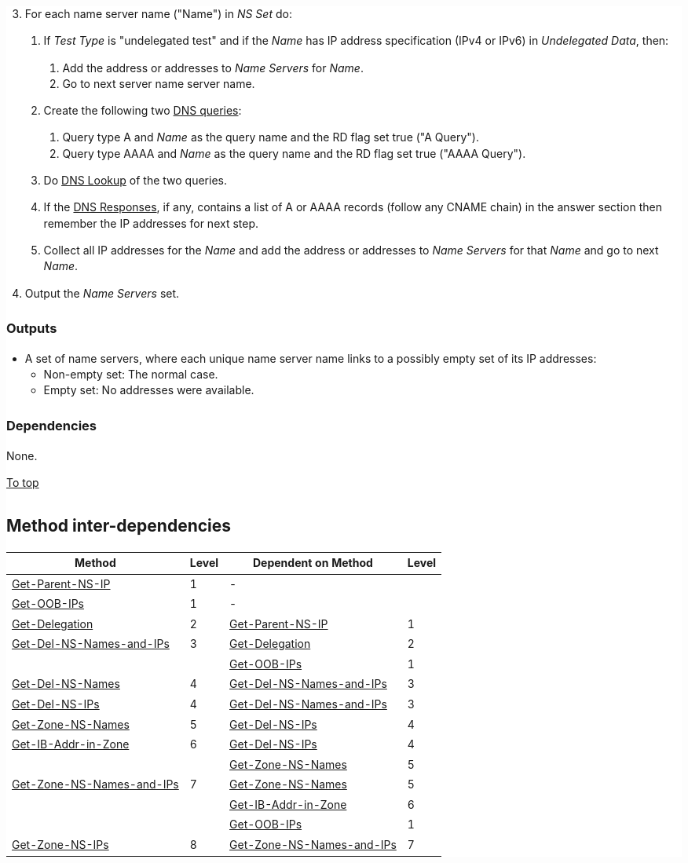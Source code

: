 3. For each name server name ("Name") in *NS Set* do:

   1. If *Test Type* is "undelegated test" and if the *Name*
      has IP address specification (IPv4 or IPv6) in *Undelegated Data*,
      then:
      1. Add the address or addresses to *Name Servers* for *Name*.
      2. Go to next server name server name.

   2. Create the following two [DNS queries][DNS Query]:
      1. Query type A and *Name* as the query name and the RD flag set true
         ("A Query").
      2. Query type AAAA and *Name* as the query name and the RD flag set
         true ("AAAA Query").

   3. Do [DNS Lookup] of the two queries.

   4. If the [DNS Responses][DNS Response], if any, contains a list of A or AAAA
      records (follow any CNAME chain) in the answer section then remember the IP
      addresses for next step.

   5. Collect all IP addresses for the *Name* and add the address or addresses to
      *Name Servers* for that *Name* and go to next *Name*.

5. Output the *Name Servers* set.

### Outputs

* A set of name servers, where each unique name server name links to a possibly
  empty set of its IP addresses:
  * Non-empty set: The normal case.
  * Empty set: No addresses were available.

### Dependencies

None.

[To top]


## Method inter-dependencies

| Method                      | Level | Dependent on Method        | Level
|-----------------------------|-------|----------------------------|-------------
| [Get-Parent-NS-IP]          | 1     | -                          |
| [Get-OOB-IPs]               | 1     | -                          |
| [Get-Delegation]            | 2     | [Get-Parent-NS-IP]         | 1
| [Get-Del-NS-Names-and-IPs]  | 3     | [Get-Delegation]           | 2
|                             |       | [Get-OOB-IPs]              | 1
| [Get-Del-NS-Names]          | 4     | [Get-Del-NS-Names-and-IPs] | 3
| [Get-Del-NS-IPs]            | 4     | [Get-Del-NS-Names-and-IPs] | 3
| [Get-Zone-NS-Names]         | 5     | [Get-Del-NS-IPs]           | 4
| [Get-IB-Addr-in-Zone]       | 6     | [Get-Del-NS-IPs]           | 4
|                             |       | [Get-Zone-NS-Names]        | 5
| [Get-Zone-NS-Names-and-IPs] | 7     | [Get-Zone-NS-Names]        | 5
|                             |       | [Get-IB-Addr-in-Zone]      | 6
|                             |       | [Get-OOB-IPs]              | 1
| [Get-Zone-NS-IPs]           | 8     | [Get-Zone-NS-Names-and-IPs]| 7


[Basic01]:                                           Basic-TP/basic01.md
[Delegation05]:                                      Delegation-TP/delegation05.md
[DNS Lookup]:                                        #terminology
[DNS Query and Response Defaults]:                   DNSQueryAndResponseDefaults.md
[DNS Query and Response Defaults#Query]:             DNSQueryAndResponseDefaults.md#default-setting-in-dns-query
[DNS Query and Response Defaults#Response]:          DNSQueryAndResponseDefaults.md#default-handling-of-a-dns-response
[DNS Query]:                                         #terminology
[DNS Response]:                                      #terminology
[Get-Del-NS-IPs]:                                    #method-get-delegation-ns-ip-addresses
[Get-Del-NS-Names-and-IPs]:                          #method-get-delegation-ns-names-and-ip-addresses
[Get-Del-NS-Names]:                                  #method-get-delegation-ns-names
[Get-Delegation]:                                    #method-get-delegation-internal
[Get-IB-Addr-in-Zone]:                               #method-get-in-bailiwick-address-records-in-zone-internal
[Get-OOB-IPs]:                                       #method-get-out-of-bailiwick-ip-addresses-internal
[Get-Parent-NS-IP]:                                  #method-get-parent-ns-ip-addresses
[Get-Zone-NS-IPs]:                                   #method-get-zone-ns-ip-addresses
[Get-Zone-NS-Names-and-IPs]:                         #method-get-zone-ns-names-and-ip-addresses
[Get-Zone-NS-Names]:                                 #method-get-zone-ns-names
[Glue Records]:                                      #terminology
[In-Bailiwick]:                                      #terminology
[Internal Methods]:                                  #internal-methods
[IPv4]:                                              https://en.wikipedia.org/wiki/IPv4
[IPv6]:                                              https://en.wikipedia.org/wiki/IPv6
[Root Hints File]:                                   https://www.internic.net/domain/named.root
[Method1]:                                           Methods.md#method-1-obtain-the-parent-domain
[Method2]:                                           Methods.md#method-2-obtain-glue-name-records-from-parent
[Method3]:                                           Methods.md#method-3-obtain-name-servers-from-child
[Method4]:                                           Methods.md#method-4-obtain-glue-address-records-from-parent
[Method5]:                                           Methods.md#method-5-obtain-the-name-server-address-records-from-child
[Methods]:                                           Methods.md
[Methods Inputs]:                                    #methods-inputs
[Out-Of-Bailiwick]:                                  #terminology
[RCODE Name]:                                        https://www.iana.org/assignments/dns-parameters/dns-parameters.xhtml#dns-parameters-6
[RFC 8499]:                                          https://www.rfc-editor.org/rfc/rfc8499.html#section-7
[RFC 9156]:                                          https://www.rfc-editor.org/rfc/rfc9156.html
[Referral]:                                          #terminology
[Requirements and normalization]:                    RequirementsAndNormalizationOfDomainNames.md
[Send]:                                              #terminology
[undelegated test]:                                  ../test-types/undelegated-test.md
[Valid Domain Name]:                                 #terminology
[Valid Name Server Name]:                            #terminology
[Valid IP Address]:                                  #terminology
[To top]:                                            #methods-common-to-test-case-specifications-version-2